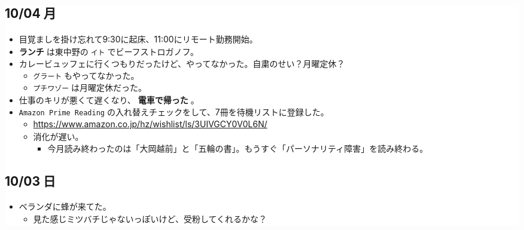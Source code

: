 ## 10/04 月

  * 目覚ましを掛け忘れて9:30に起床、11:00にリモート勤務開始。
  * __ランチ__ は東中野の `イト` でビーフストロガノフ。
  * カレービュッフェに行くつもりだったけど、やってなかった。自粛のせい？月曜定休？
    * `グラート` もやってなかった。
    * `プチワゾー` は月曜定休だった。
  * 仕事のキリが悪くて遅くなり、 __電車で帰った__ 。
  * `Amazon Prime Reading` の入れ替えチェックをして、7冊を待機リストに登録した。
    * https://www.amazon.co.jp/hz/wishlist/ls/3UIVGCY0V0L6N/
    * 消化が遅い。
      * 今月読み終わったのは「大岡越前」と「五輪の書」。もうすぐ「パーソナリティ障害」を読み終わる。

## 10/03 日

  * ベランダに蜂が来てた。
    * 見た感じミツバチじゃないっぽいけど、受粉してくれるかな？